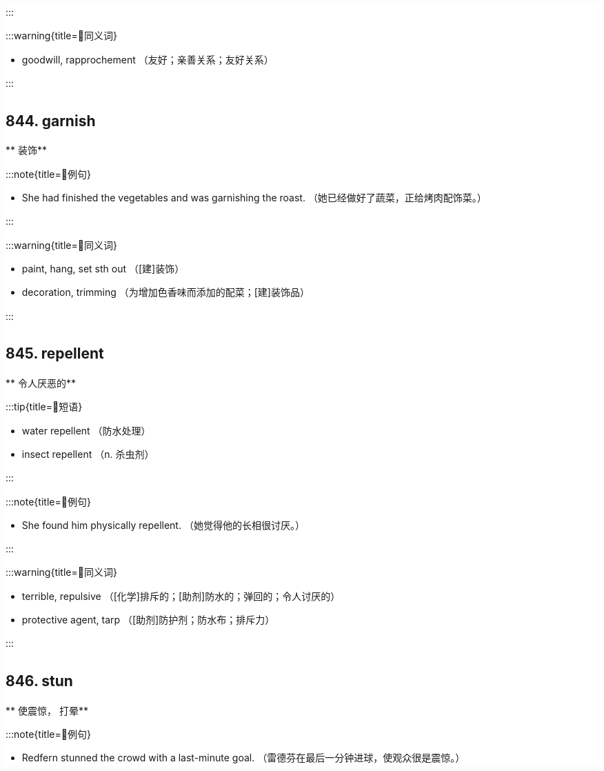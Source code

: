 :::

:::warning{title=🤔同义词}

- goodwill, rapprochement （友好；亲善关系；友好关系）

:::


## 844. garnish

** 装饰**

:::note{title=🎤例句}

- She had finished the vegetables and was garnishing the roast. （她已经做好了蔬菜，正给烤肉配饰菜。）

:::

:::warning{title=🤔同义词}

- paint, hang, set sth out （[建]装饰）

- decoration, trimming （为增加色香味而添加的配菜；[建]装饰品）

:::


## 845. repellent

** 令人厌恶的**

:::tip{title=🤩短语}

- water repellent （防水处理）

- insect repellent （n. 杀虫剂）

:::

:::note{title=🎤例句}

- She found him physically repellent. （她觉得他的长相很讨厌。）

:::

:::warning{title=🤔同义词}

- terrible, repulsive （[化学]排斥的；[助剂]防水的；弹回的；令人讨厌的）

- protective agent, tarp （[助剂]防护剂；防水布；排斥力）

:::


## 846. stun

** 使震惊， 打晕**

:::note{title=🎤例句}

- Redfern stunned the crowd with a last-minute goal. （雷德芬在最后一分钟进球，使观众很是震惊。）

